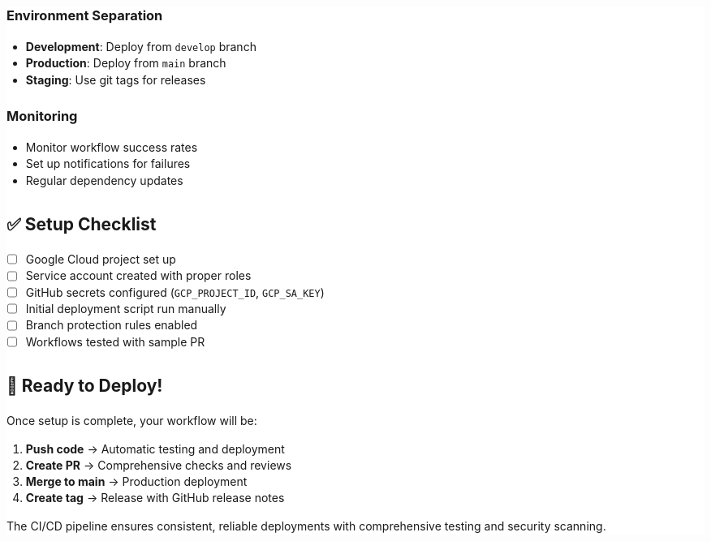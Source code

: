 ### Environment Separation
- **Development**: Deploy from `develop` branch
- **Production**: Deploy from `main` branch
- **Staging**: Use git tags for releases

### Monitoring
- Monitor workflow success rates
- Set up notifications for failures
- Regular dependency updates

## ✅ Setup Checklist

- [ ] Google Cloud project set up
- [ ] Service account created with proper roles
- [ ] GitHub secrets configured (`GCP_PROJECT_ID`, `GCP_SA_KEY`)
- [ ] Initial deployment script run manually
- [ ] Branch protection rules enabled
- [ ] Workflows tested with sample PR

## 🚀 Ready to Deploy!

Once setup is complete, your workflow will be:

1. **Push code** → Automatic testing and deployment
2. **Create PR** → Comprehensive checks and reviews
3. **Merge to main** → Production deployment
4. **Create tag** → Release with GitHub release notes

The CI/CD pipeline ensures consistent, reliable deployments with comprehensive testing and security scanning.
